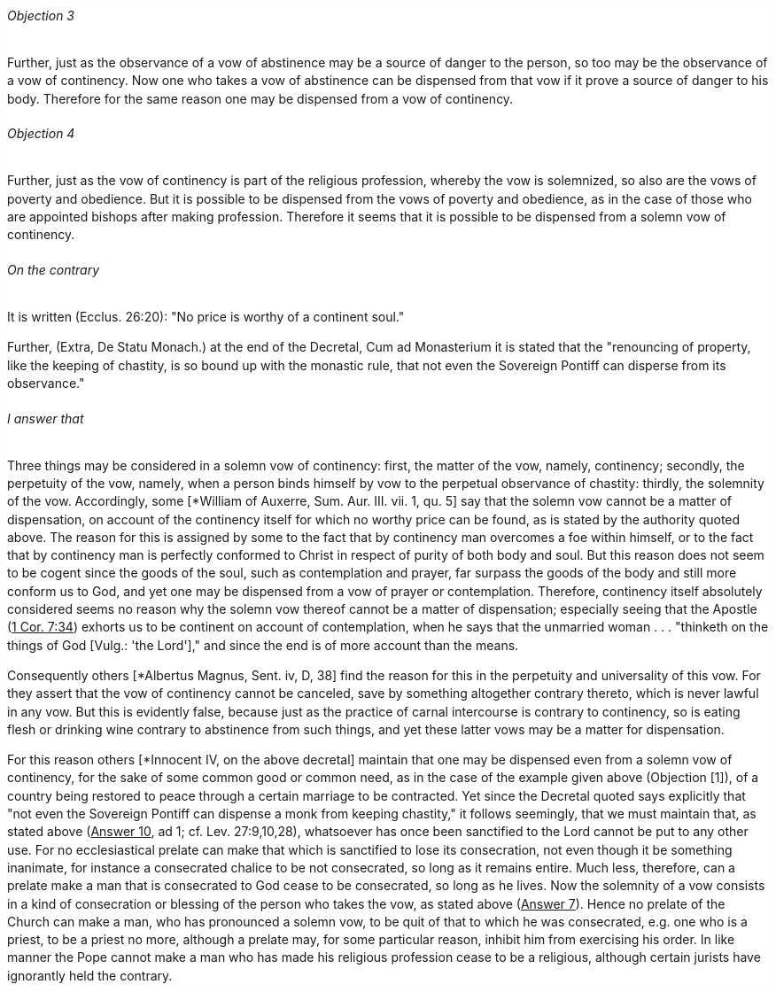 ###### Objection 3
Further, just as the observance of a vow of abstinence may be a source of danger to the person, so too may be the observance of a vow of continency. Now one who takes a vow of abstinence can be dispensed from that vow if it prove a source of danger to his body. Therefore for the same reason one may be dispensed from a vow of continency.  

###### Objection 4
Further, just as the vow of continency is part of the religious profession, whereby the vow is solemnized, so also are the vows of poverty and obedience. But it is possible to be dispensed from the vows of poverty and obedience, as in the case of those who are appointed bishops after making profession. Therefore it seems that it is possible to be dispensed from a solemn vow of continency.  

###### On the contrary
It is written (Ecclus. 26:20): "No price is worthy of a continent soul."  

Further, (Extra, De Statu Monach.) at the end of the Decretal, Cum ad Monasterium it is stated that the "renouncing of property, like the keeping of chastity, is so bound up with the monastic rule, that not even the Sovereign Pontiff can disperse from its observance."  

###### I answer that
Three things may be considered in a solemn vow of continency: first, the matter of the vow, namely, continency; secondly, the perpetuity of the vow, namely, when a person binds himself by vow to the perpetual observance of chastity: thirdly, the solemnity of the vow. Accordingly, some \[\*William of Auxerre, Sum. Aur. III. vii. 1, qu. 5\] say that the solemn vow cannot be a matter of dispensation, on account of the continency itself for which no worthy price can be found, as is stated by the authority quoted above. The reason for this is assigned by some to the fact that by continency man overcomes a foe within himself, or to the fact that by continency man is perfectly conformed to Christ in respect of purity of both body and soul. But this reason does not seem to be cogent since the goods of the soul, such as contemplation and prayer, far surpass the goods of the body and still more conform us to God, and yet one may be dispensed from a vow of prayer or contemplation. Therefore, continency itself absolutely considered seems no reason why the solemn vow thereof cannot be a matter of dispensation; especially seeing that the Apostle ([1 Cor. 7:34](http://bible.gospelcom.net/bible?1+Cor++7:34)) exhorts us to be continent on account of contemplation, when he says that the unmarried woman . . . "thinketh on the things of God \[Vulg.: 'the Lord'\]," and since the end is of more account than the means.  

Consequently others \[\*Albertus Magnus, Sent. iv, D, 38\] find the reason for this in the perpetuity and universality of this vow. For they assert that the vow of continency cannot be canceled, save by something altogether contrary thereto, which is never lawful in any vow. But this is evidently false, because just as the practice of carnal intercourse is contrary to continency, so is eating flesh or drinking wine contrary to abstinence from such things, and yet these latter vows may be a matter for dispensation.  

For this reason others \[\*Innocent IV, on the above decretal\] maintain that one may be dispensed even from a solemn vow of continency, for the sake of some common good or common need, as in the case of the example given above (Objection \[1\]), of a country being restored to peace through a certain marriage to be contracted. Yet since the Decretal quoted says explicitly that "not even the Sovereign Pontiff can dispense a monk from keeping chastity," it follows seemingly, that we must maintain that, as stated above ([Answer 10](#10.%20Whether%20vows%20admit%20of%20dispensation?%20), ad 1; cf. Lev. 27:9,10,28), whatsoever has once been sanctified to the Lord cannot be put to any other use. For no ecclesiastical prelate can make that which is sanctified to lose its consecration, not even though it be something inanimate, for instance a consecrated chalice to be not consecrated, so long as it remains entire. Much less, therefore, can a prelate make a man that is consecrated to God cease to be consecrated, so long as he lives. Now the solemnity of a vow consists in a kind of consecration or blessing of the person who takes the vow, as stated above ([Answer 7](#7.%20Whether%20a%20vow%20is%20solemnized%20by%20the%20reception%20of%20holy%20orders,%20and%20by%20the%20profession%20of%20a%20certain%20rule?%20)). Hence no prelate of the Church can make a man, who has pronounced a solemn vow, to be quit of that to which he was consecrated, e.g. one who is a priest, to be a priest no more, although a prelate may, for some particular reason, inhibit him from exercising his order. In like manner the Pope cannot make a man who has made his religious profession cease to be a religious, although certain jurists have ignorantly held the contrary.  
